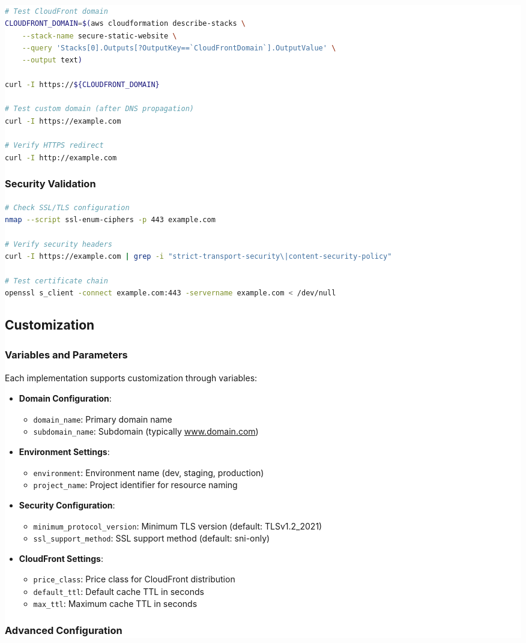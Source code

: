 ```bash
# Test CloudFront domain
CLOUDFRONT_DOMAIN=$(aws cloudformation describe-stacks \
    --stack-name secure-static-website \
    --query 'Stacks[0].Outputs[?OutputKey==`CloudFrontDomain`].OutputValue' \
    --output text)

curl -I https://${CLOUDFRONT_DOMAIN}

# Test custom domain (after DNS propagation)
curl -I https://example.com

# Verify HTTPS redirect
curl -I http://example.com
```

### Security Validation

```bash
# Check SSL/TLS configuration
nmap --script ssl-enum-ciphers -p 443 example.com

# Verify security headers
curl -I https://example.com | grep -i "strict-transport-security\|content-security-policy"

# Test certificate chain
openssl s_client -connect example.com:443 -servername example.com < /dev/null
```

## Customization

### Variables and Parameters

Each implementation supports customization through variables:

- **Domain Configuration**:
  - `domain_name`: Primary domain name
  - `subdomain_name`: Subdomain (typically www.domain.com)
  
- **Environment Settings**:
  - `environment`: Environment name (dev, staging, production)
  - `project_name`: Project identifier for resource naming
  
- **Security Configuration**:
  - `minimum_protocol_version`: Minimum TLS version (default: TLSv1.2_2021)
  - `ssl_support_method`: SSL support method (default: sni-only)
  
- **CloudFront Settings**:
  - `price_class`: Price class for CloudFront distribution
  - `default_ttl`: Default cache TTL in seconds
  - `max_ttl`: Maximum cache TTL in seconds

### Advanced Configuration
